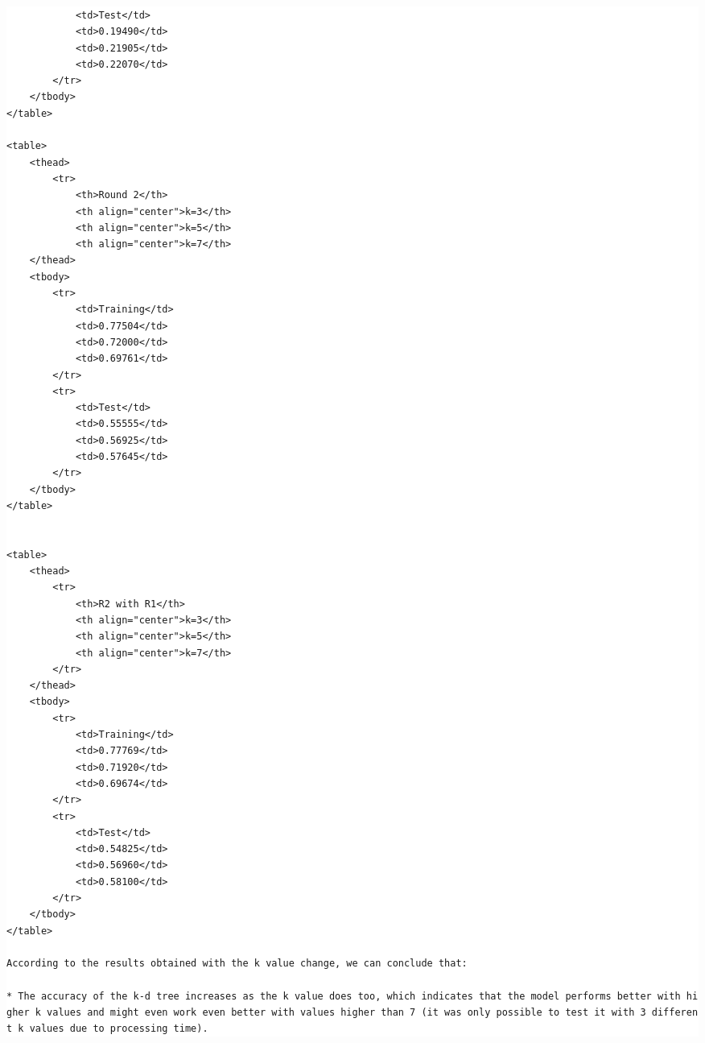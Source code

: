 ```
            <td>Test</td>
            <td>0.19490</td>
            <td>0.21905</td>
            <td>0.22070</td>
        </tr>
    </tbody>
</table>

<table>
    <thead>
        <tr>
            <th>Round 2</th>
            <th align="center">k=3</th>
            <th align="center">k=5</th>
            <th align="center">k=7</th>
    </thead>
    <tbody>
        <tr>
            <td>Training</td>
            <td>0.77504</td>
            <td>0.72000</td>
            <td>0.69761</td>
        </tr>
        <tr>
            <td>Test</td>
            <td>0.55555</td>
            <td>0.56925</td>
            <td>0.57645</td>
        </tr>
    </tbody>
</table>


<table>
    <thead>
        <tr>
            <th>R2 with R1</th>
            <th align="center">k=3</th>
            <th align="center">k=5</th>
            <th align="center">k=7</th>
        </tr>
    </thead>
    <tbody>
        <tr>
            <td>Training</td>
            <td>0.77769</td>
            <td>0.71920</td>
            <td>0.69674</td>
        </tr>
        <tr>
            <td>Test</td>
            <td>0.54825</td>
            <td>0.56960</td>
            <td>0.58100</td>
        </tr>
    </tbody>
</table>

According to the results obtained with the k value change, we can conclude that:

* The accuracy of the k-d tree increases as the k value does too, which indicates that the model performs better with higher k values and might even work even better with values higher than 7 (it was only possible to test it with 3 different k values due to processing time).
```